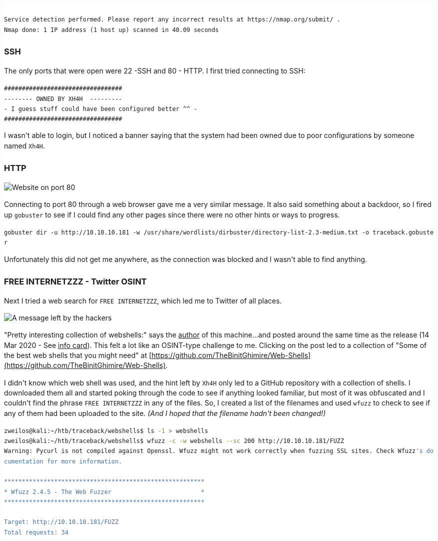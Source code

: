 ```text
                                                                                                       
Service detection performed. Please report any incorrect results at https://nmap.org/submit/ .         
Nmap done: 1 IP address (1 host up) scanned in 40.09 seconds
```

### SSH

The only ports that were open were 22 -SSH and 80 - HTTP. I first tried connecting to SSH:

```text
#################################
-------- OWNED BY XH4H  ---------
- I guess stuff could have been configured better ^^ -
#################################
```

I wasn't able to login, but I noticed a banner saying that the system had been owned due to poor configurations by someone named `Xh4H`. 

### HTTP

![Website on port 80](/assets/img/screenshot_2020-06-21_16-48-34%20%281%29.png)

Connecting to port 80 through a web browser gave me a very similar message. It also said something about a backdoor, so I fired up `gobuster` to see if I could find any other pages since there were no other hints or ways to progress.  

```text
gobuster dir -u http://10.10.10.181 -w /usr/share/wordlists/dirbuster/directory-list-2.3-medium.txt -o traceback.gobuster
```

Unfortunately this did not get me anywhere, as the connection was blocked and I wasn't able to find anything.

### FREE INTERNETZZZ - Twitter OSINT

Next I tried a web search for `FREE INTERNETZZZ`, which led me to Twitter of all places.

![A message left by the hackers](/assets/img/free-internetzzzz.png)

"Pretty interesting collection of webshells:"  says the [author](https://twitter.com/RiftWhiteHat/status/1237311680276647936) of this machine...and posted around the same time as the release \(14 Mar 2020 - See [info card](#overview)\).  This felt a lot like an OSINT-type challenge to me.   Clicking on the post led to a collection of "Some of the best web shells that you might need" at [https://github.com/TheBinitGhimire/Web-Shells](https://github.com/TheBinitGhimire/Web-Shells).

I didn't know which web shell was used, and the hint left by `Xh4H` only led to a GitHub repository with a collection of shells. I downloaded them all and started poking through the code to see if anything looked familiar, but most of it was obfuscated and I couldn't find the phrase `FREE INTERNETZZZ` in any of the files. So, I created a list of the filenames and used `wfuzz` to check to see if any of them had been uploaded to the site. _\(And I hoped that the filename hadn't been changed!\)_

```bash
zweilos@kali:~/htb/traceback/webshells$ ls -1 > webshells
zweilos@kali:~/htb/traceback/webshells$ wfuzz -c -w webshells --sc 200 http://10.10.10.181/FUZZ
Warning: Pycurl is not compiled against Openssl. Wfuzz might not work correctly when fuzzing SSL sites. Check Wfuzz's documentation for more information.

********************************************************
* Wfuzz 2.4.5 - The Web Fuzzer                         *
********************************************************

Target: http://10.10.10.181/FUZZ
Total requests: 34

```